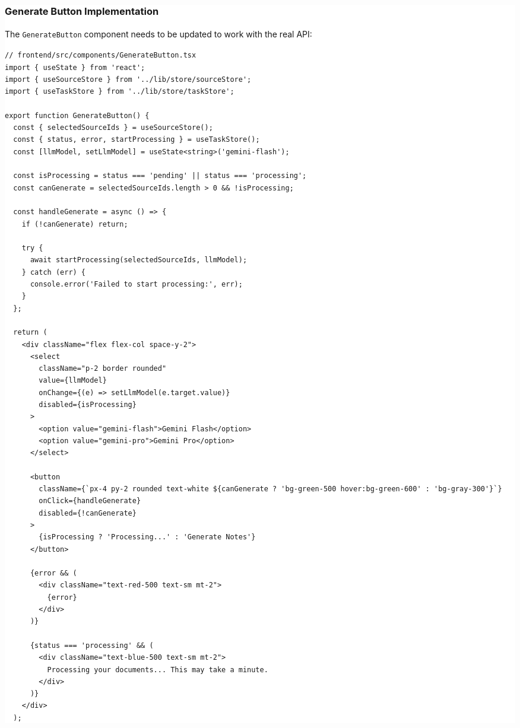 ```tsx
```

### Generate Button Implementation

The `GenerateButton` component needs to be updated to work with the real API:

```tsx
// frontend/src/components/GenerateButton.tsx
import { useState } from 'react';
import { useSourceStore } from '../lib/store/sourceStore';
import { useTaskStore } from '../lib/store/taskStore';

export function GenerateButton() {
  const { selectedSourceIds } = useSourceStore();
  const { status, error, startProcessing } = useTaskStore();
  const [llmModel, setLlmModel] = useState<string>('gemini-flash');
  
  const isProcessing = status === 'pending' || status === 'processing';
  const canGenerate = selectedSourceIds.length > 0 && !isProcessing;
  
  const handleGenerate = async () => {
    if (!canGenerate) return;
    
    try {
      await startProcessing(selectedSourceIds, llmModel);
    } catch (err) {
      console.error('Failed to start processing:', err);
    }
  };
  
  return (
    <div className="flex flex-col space-y-2">
      <select
        className="p-2 border rounded"
        value={llmModel}
        onChange={(e) => setLlmModel(e.target.value)}
        disabled={isProcessing}
      >
        <option value="gemini-flash">Gemini Flash</option>
        <option value="gemini-pro">Gemini Pro</option>
      </select>
      
      <button
        className={`px-4 py-2 rounded text-white ${canGenerate ? 'bg-green-500 hover:bg-green-600' : 'bg-gray-300'}`}
        onClick={handleGenerate}
        disabled={!canGenerate}
      >
        {isProcessing ? 'Processing...' : 'Generate Notes'}
      </button>
      
      {error && (
        <div className="text-red-500 text-sm mt-2">
          {error}
        </div>
      )}
      
      {status === 'processing' && (
        <div className="text-blue-500 text-sm mt-2">
          Processing your documents... This may take a minute.
        </div>
      )}
    </div>
  );
```